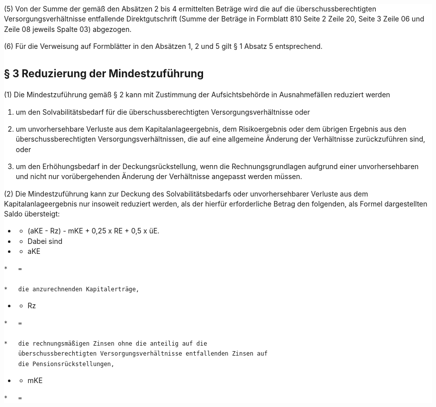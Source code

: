 (5) Von der Summe der gemäß den Absätzen 2 bis 4 ermittelten Beträge
wird die auf die überschussberechtigten Versorgungsverhältnisse
entfallende Direktgutschrift (Summe der Beträge in Formblatt 810 Seite
2 Zeile 20, Seite 3 Zeile 06 und Zeile 08 jeweils Spalte 03)
abgezogen.

(6) Für die Verweisung auf Formblätter in den Absätzen 1, 2 und 5 gilt
§ 1 Absatz 5 entsprechend.


## § 3 Reduzierung der Mindestzuführung

(1) Die Mindestzuführung gemäß § 2 kann mit Zustimmung der
Aufsichtsbehörde in Ausnahmefällen reduziert werden

1.  um den Solvabilitätsbedarf für die überschussberechtigten
    Versorgungsverhältnisse oder


2.  um unvorhersehbare Verluste aus dem Kapitalanlageergebnis, dem
    Risikoergebnis oder dem übrigen Ergebnis aus den
    überschussberechtigten Versorgungsverhältnissen, die auf eine
    allgemeine Änderung der Verhältnisse zurückzuführen sind, oder


3.  um den Erhöhungsbedarf in der Deckungsrückstellung, wenn die
    Rechnungsgrundlagen aufgrund einer unvorhersehbaren und nicht nur
    vorübergehenden Änderung der Verhältnisse angepasst werden müssen.




(2) Die Mindestzuführung kann zur Deckung des Solvabilitätsbedarfs
oder unvorhersehbarer Verluste aus dem Kapitalanlageergebnis nur
insoweit reduziert werden, als der hierfür erforderliche Betrag den
folgenden, als Formel dargestellten Saldo übersteigt:


*    *   (aKE - Rz) - mKE + 0,25 x RE + 0,5 x üE.


*    *   Dabei sind


*    *   aKE

    *   =

    *   die anzurechnenden Kapitalerträge,


*    *   Rz

    *   =

    *   die rechnungsmäßigen Zinsen ohne die anteilig auf die
        überschussberechtigten Versorgungsverhältnisse entfallenden Zinsen auf
        die Pensionsrückstellungen,


*    *   mKE

    *   =

